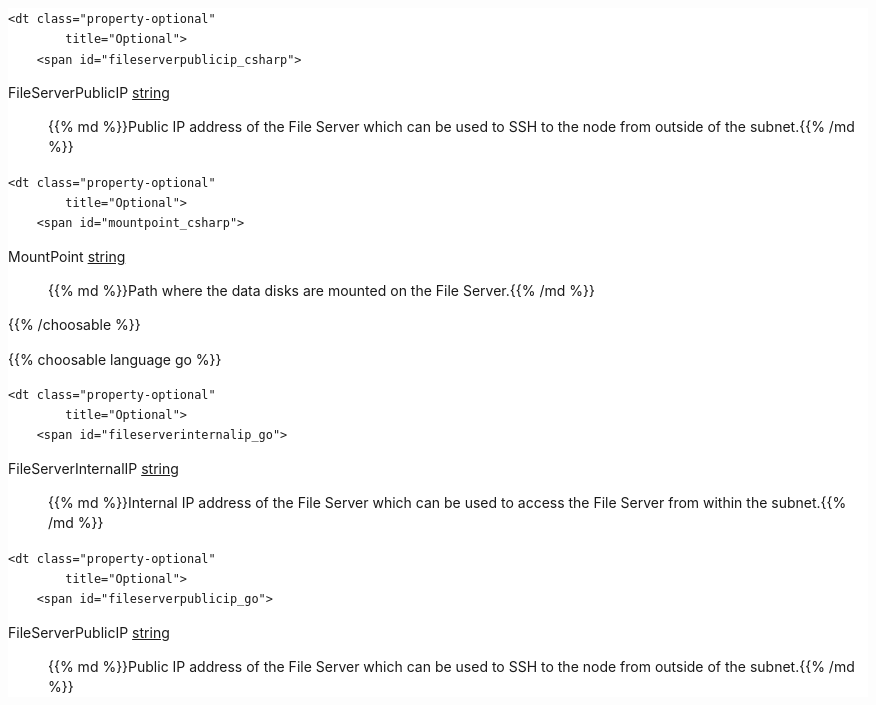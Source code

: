     <dt class="property-optional"
            title="Optional">
        <span id="fileserverpublicip_csharp">
<a href="#fileserverpublicip_csharp" style="color: inherit; text-decoration: inherit;">File<wbr>Server<wbr>Public<wbr>IP</a>
</span> 
        <span class="property-indicator"></span>
        <span class="property-type"><a href="https://docs.microsoft.com/en-us/dotnet/csharp/language-reference/builtin-types/built-in-types">string</a></span>
    </dt>
    <dd>{{% md %}}Public IP address of the File Server which can be used to SSH to the node from outside of the subnet.{{% /md %}}</dd>

    <dt class="property-optional"
            title="Optional">
        <span id="mountpoint_csharp">
<a href="#mountpoint_csharp" style="color: inherit; text-decoration: inherit;">Mount<wbr>Point</a>
</span> 
        <span class="property-indicator"></span>
        <span class="property-type"><a href="https://docs.microsoft.com/en-us/dotnet/csharp/language-reference/builtin-types/built-in-types">string</a></span>
    </dt>
    <dd>{{% md %}}Path where the data disks are mounted on the File Server.{{% /md %}}</dd>

</dl>
{{% /choosable %}}


{{% choosable language go %}}
<dl class="resources-properties">

    <dt class="property-optional"
            title="Optional">
        <span id="fileserverinternalip_go">
<a href="#fileserverinternalip_go" style="color: inherit; text-decoration: inherit;">File<wbr>Server<wbr>Internal<wbr>IP</a>
</span> 
        <span class="property-indicator"></span>
        <span class="property-type"><a href="https://golang.org/pkg/builtin/#string">string</a></span>
    </dt>
    <dd>{{% md %}}Internal IP address of the File Server which can be used to access the File Server from within the subnet.{{% /md %}}</dd>

    <dt class="property-optional"
            title="Optional">
        <span id="fileserverpublicip_go">
<a href="#fileserverpublicip_go" style="color: inherit; text-decoration: inherit;">File<wbr>Server<wbr>Public<wbr>IP</a>
</span> 
        <span class="property-indicator"></span>
        <span class="property-type"><a href="https://golang.org/pkg/builtin/#string">string</a></span>
    </dt>
    <dd>{{% md %}}Public IP address of the File Server which can be used to SSH to the node from outside of the subnet.{{% /md %}}</dd>
